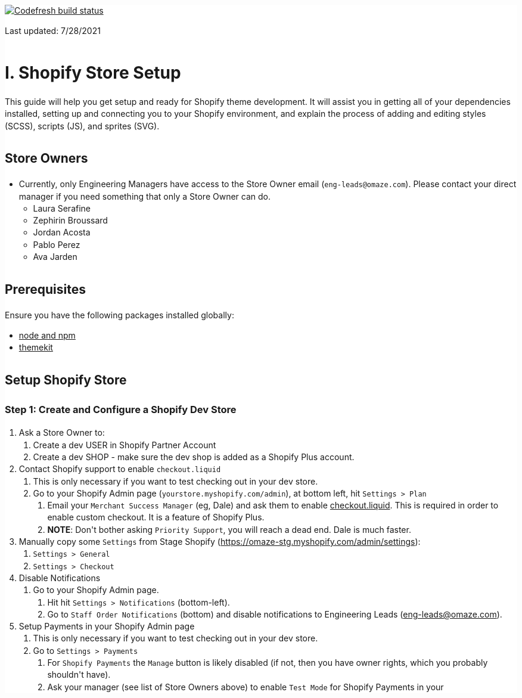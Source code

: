 [![Codefresh build status]( https://g.codefresh.io/api/badges/pipeline/omaze/Omaze%2Fshopify-theme%2Fshopify-theme_PROD?branch=master&key=eyJhbGciOiJIUzI1NiJ9.NWM1YTMxODcxZTQ0MGQxMmZhZWIzNGE1.XyHGq8mBKVRsau8OFokmtTA8ES18PoLkin3ivZf_pu4&type=cf-1)]( https://g.codefresh.io/pipelines/shopify-theme_PROD/builds?repoOwner=Omaze&repoName=shopify-theme&serviceName=Omaze%2Fshopify-theme&filter=trigger:build~Build;branch:master;pipeline:5c8ad9c2b3d43d69c7fa0dfe~shopify-theme_PROD)

Last updated: 7/28/2021

# I. Shopify Store Setup
This guide will help you get setup and ready for Shopify theme development. It will assist you in
getting all of your dependencies installed, setting up and connecting you to your Shopify environment,
and explain the process of adding and editing styles (SCSS), scripts (JS), and sprites (SVG).

## Store Owners
* Currently, only Engineering Managers have access to the Store Owner email (`eng-leads@omaze.com`).
Please contact your direct manager if you need something that only a Store Owner can do.
  * Laura Serafine
  * Zephirin Broussard
  * Jordan Acosta
  * Pablo Perez
  * Ava Jarden

## Prerequisites
Ensure you have the following packages installed globally:
* [node and npm](https://docs.npmjs.com/downloading-and-installing-node-js-and-npm)
* [themekit](https://shopify.dev/themes/tools/theme-kit/getting-started#step-1-install-theme-kit)

## Setup Shopify Store
### Step 1: Create and Configure a Shopify Dev Store
1. Ask a Store Owner to:
   1. Create a dev USER in Shopify Partner Account
   1. Create a dev SHOP - make sure the dev shop is added as a Shopify Plus account.
1. Contact Shopify support to enable `checkout.liquid`
   1. This is only necessary if you want to test checking out in your dev store.
   1. Go to your Shopify Admin page (`yourstore.myshopify.com/admin`), at bottom left, hit `Settings > Plan`
        1. Email your `Merchant Success Manager` (eg, Dale) and ask them to enable
           [checkout.liquid](https://help.shopify.com/en/themes/development/layouts/checkout). This
           is required in order to enable custom checkout. It is a feature of Shopify Plus.
        1. __NOTE__: Don't bother asking `Priority Support`, you will reach a dead end. Dale is much faster.
1. Manually copy some `Settings` from Stage Shopify (https://omaze-stg.myshopify.com/admin/settings):
   1. `Settings > General`
   1. `Settings > Checkout`
1. Disable Notifications
   1. Go to your Shopify Admin page.
      1. Hit hit `Settings > Notifications` (bottom-left).
      1. Go to `Staff Order Notifications` (bottom) and disable notifications to Engineering Leads (eng-leads@omaze.com).
1. Setup Payments in your Shopify Admin page
   1. This is only necessary if you want to test checking out in your dev store.
   1. Go to `Settings > Payments`
      1. For `Shopify Payments` the `Manage` button is likely disabled (if not, then you have owner rights, which you
         probably shouldn't have).
      1. Ask your manager (see list of Store Owners above) to enable `Test Mode` for Shopify Payments in your